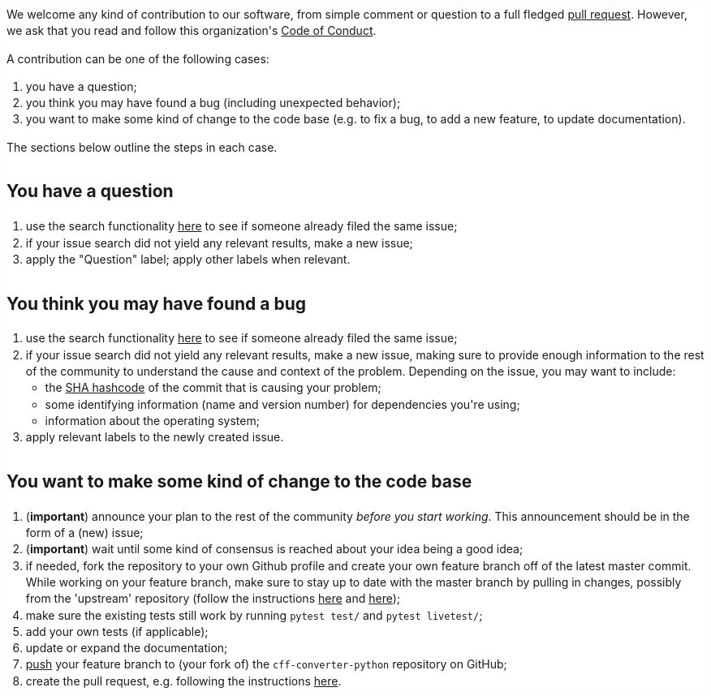 We welcome any kind of contribution to our software, from simple comment or
question to a full fledged [pull
request](https://help.github.com/articles/about-pull-requests/). However, we ask
that you read and follow this organization's [Code of Conduct](https://github.com/citation-file-format/citation-file-format/blob/master/CODE_OF_CONDUCT.md).

A contribution can be one of the following cases:

1. you have a question;
1. you think you may have found a bug (including unexpected behavior);
1. you want to make some kind of change to the code base (e.g. to fix a bug, to add
   a new feature, to update documentation).

The sections below outline the steps in each case.

## You have a question

1. use the search functionality
   [here](https://github.com/citation-file-format/cff-converter-python/issues) to see if someone already filed the same issue;
1. if your issue search did not yield any relevant results, make a new issue;
1. apply the "Question" label; apply other labels when relevant.

## You think you may have found a bug

1. use the search functionality
   [here](https://github.com/citation-file-format/cff-converter-python/issues) to see if someone already filed the same issue;
1. if your issue search did not yield any relevant results, make a new issue,
   making sure to provide enough information to the rest of the community to
   understand the cause and context of the problem. Depending on the issue, you may
   want to include:
    - the [SHA
      hashcode](https://help.github.com/articles/autolinked-references-and-urls/#commit-shas)
      of the commit that is causing your problem;
    - some identifying information (name and version number) for dependencies you're
      using;
    - information about the operating system;
1. apply relevant labels to the newly created issue.

## You want to make some kind of change to the code base

1. (**important**) announce your plan to the rest of the community _before you
   start working_. This announcement should be in the form of a (new) issue;
1. (**important**) wait until some kind of consensus is reached about your idea
   being a good idea;
1. if needed, fork the repository to your own Github profile and create your own
   feature branch off of the latest master commit. While working on your feature
   branch, make sure to stay up to date with the master branch by pulling in changes, possibly from the 'upstream' repository (follow the instructions [here](https://help.github.com/articles/configuring-a-remote-for-a-fork/) and [here](https://help.github.com/articles/syncing-a-fork/));
1. make sure the existing tests still work by running ``pytest test/`` and ``pytest livetest/``;
1. add your own tests (if applicable);
1. update or expand the documentation;
1. [push](http://rogerdudler.github.io/git-guide/) your feature branch to (your
   fork of) the ``cff-converter-python`` repository on GitHub;
1. create the pull request, e.g. following the instructions
   [here](https://help.github.com/articles/creating-a-pull-request/).
